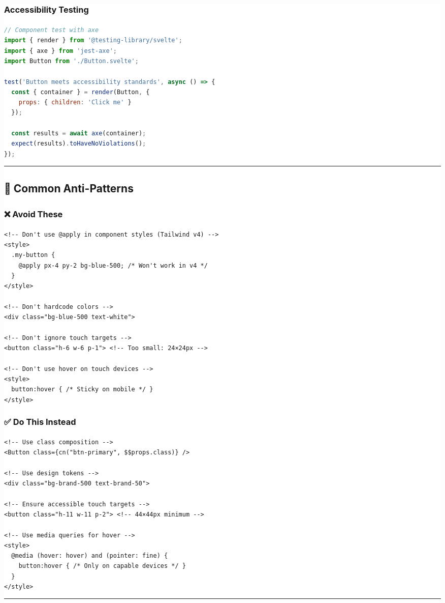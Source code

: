 ### Accessibility Testing
```javascript
// Component test with axe
import { render } from '@testing-library/svelte';
import { axe } from 'jest-axe';
import Button from './Button.svelte';

test('Button meets accessibility standards', async () => {
  const { container } = render(Button, { 
    props: { children: 'Click me' } 
  });
  
  const results = await axe(container);
  expect(results).toHaveNoViolations();
});
```

---

## 🚫 Common Anti-Patterns

### ❌ Avoid These
```svelte
<!-- Don't use @apply in component styles (Tailwind v4) -->
<style>
  .my-button {
    @apply px-4 py-2 bg-blue-500; /* Won't work in v4 */
  }
</style>

<!-- Don't hardcode colors -->
<div class="bg-blue-500 text-white">

<!-- Don't ignore touch targets -->
<button class="h-6 w-6 p-1"> <!-- Too small: 24×24px -->

<!-- Don't use hover on touch devices -->
<style>
  button:hover { /* Sticky on mobile */ }
</style>
```

### ✅ Do This Instead
```svelte
<!-- Use class composition -->
<Button class={cn("btn-primary", $$props.class)} />

<!-- Use design tokens -->
<div class="bg-brand-500 text-brand-50">

<!-- Ensure accessible touch targets -->
<button class="h-11 w-11 p-2"> <!-- 44×44px minimum -->

<!-- Use media queries for hover -->
<style>
  @media (hover: hover) and (pointer: fine) {
    button:hover { /* Only on capable devices */ }
  }
</style>
```

---